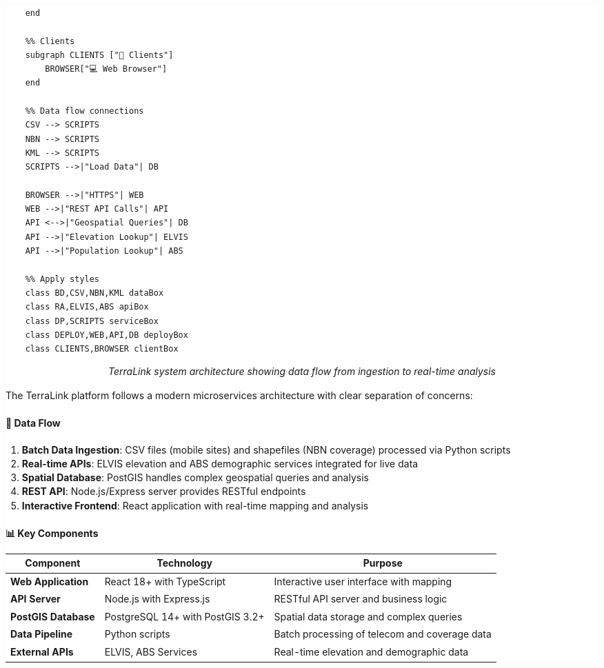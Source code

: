 ```mermaid
    end
    
    %% Clients
    subgraph CLIENTS ["👥 Clients"]
        BROWSER["💻 Web Browser"]
    end
    
    %% Data flow connections
    CSV --> SCRIPTS
    NBN --> SCRIPTS  
    KML --> SCRIPTS
    SCRIPTS -->|"Load Data"| DB
    
    BROWSER -->|"HTTPS"| WEB
    WEB -->|"REST API Calls"| API
    API <-->|"Geospatial Queries"| DB
    API -->|"Elevation Lookup"| ELVIS
    API -->|"Population Lookup"| ABS
    
    %% Apply styles
    class BD,CSV,NBN,KML dataBox
    class RA,ELVIS,ABS apiBox
    class DP,SCRIPTS serviceBox
    class DEPLOY,WEB,API,DB deployBox
    class CLIENTS,BROWSER clientBox
```

<div align="center">
  <p><em>TerraLink system architecture showing data flow from ingestion to real-time analysis</em></p>
</div>

The TerraLink platform follows a modern microservices architecture with clear separation of concerns:

#### **🔄 Data Flow**
1. **Batch Data Ingestion**: CSV files (mobile sites) and shapefiles (NBN coverage) processed via Python scripts
2. **Real-time APIs**: ELVIS elevation and ABS demographic services integrated for live data
3. **Spatial Database**: PostGIS handles complex geospatial queries and analysis
4. **REST API**: Node.js/Express server provides RESTful endpoints
5. **Interactive Frontend**: React application with real-time mapping and analysis

#### **📊 Key Components**

| Component | Technology | Purpose |
|-----------|------------|---------|
| **Web Application** | React 18+ with TypeScript | Interactive user interface with mapping |
| **API Server** | Node.js with Express.js | RESTful API server and business logic |
| **PostGIS Database** | PostgreSQL 14+ with PostGIS 3.2+ | Spatial data storage and complex queries |
| **Data Pipeline** | Python scripts | Batch processing of telecom and coverage data |
| **External APIs** | ELVIS, ABS Services | Real-time elevation and demographic data |
